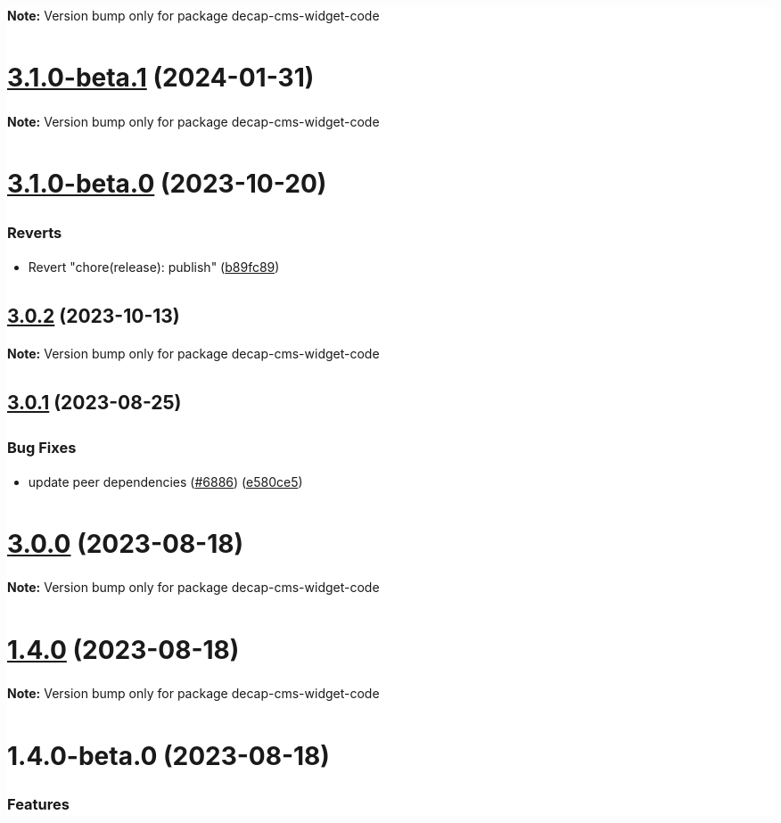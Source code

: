**Note:** Version bump only for package decap-cms-widget-code

# [3.1.0-beta.1](https://github.com/decaporg/decap-cms/compare/decap-cms-widget-code@3.1.0-beta.0...decap-cms-widget-code@3.1.0-beta.1) (2024-01-31)

**Note:** Version bump only for package decap-cms-widget-code

# [3.1.0-beta.0](https://github.com/decaporg/decap-cms/compare/decap-cms-widget-code@3.1.0...decap-cms-widget-code@3.1.0-beta.0) (2023-10-20)

### Reverts

- Revert "chore(release): publish" ([b89fc89](https://github.com/decaporg/decap-cms/commit/b89fc894dfbb5f4136b2e5427fd25a29378a58c6))

## [3.0.2](https://github.com/decaporg/decap-cms/compare/decap-cms-widget-code@3.0.1...decap-cms-widget-code@3.0.2) (2023-10-13)

**Note:** Version bump only for package decap-cms-widget-code

## [3.0.1](https://github.com/decaporg/decap-cms/compare/decap-cms-widget-code@3.0.0...decap-cms-widget-code@3.0.1) (2023-08-25)

### Bug Fixes

- update peer dependencies ([#6886](https://github.com/decaporg/decap-cms/issues/6886)) ([e580ce5](https://github.com/decaporg/decap-cms/commit/e580ce52ce5f80fa040e8fbcab7fed0744f4f695))

# [3.0.0](https://github.com/decaporg/decap-cms/compare/decap-cms-widget-code@1.4.0...decap-cms-widget-code@3.0.0) (2023-08-18)

**Note:** Version bump only for package decap-cms-widget-code

# [1.4.0](https://github.com/decaporg/decap-cms/compare/decap-cms-widget-code@1.4.0-beta.0...decap-cms-widget-code@1.4.0) (2023-08-18)

**Note:** Version bump only for package decap-cms-widget-code

# 1.4.0-beta.0 (2023-08-18)

### Features

